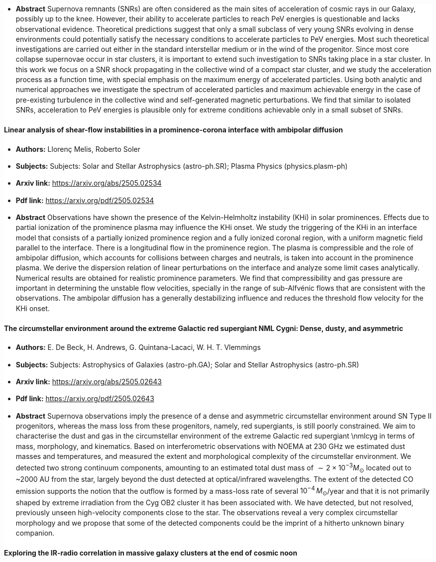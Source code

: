  - **Abstract**
 Supernova remnants (SNRs) are often considered as the main sites of acceleration of cosmic rays in our Galaxy, possibly up to the knee. However, their ability to accelerate particles to reach PeV energies is questionable and lacks observational evidence. Theoretical predictions suggest that only a small subclass of very young SNRs evolving in dense environments could potentially satisfy the necessary conditions to accelerate particles to PeV energies. Most such theoretical investigations are carried out either in the standard interstellar medium or in the wind of the progenitor. Since most core collapse supernovae occur in star clusters, it is important to extend such investigation to SNRs taking place in a star cluster. In this work we focus on a SNR shock propagating in the collective wind of a compact star cluster, and we study the acceleration process as a function time, with special emphasis on the maximum energy of accelerated particles. Using both analytic and numerical approaches we investigate the spectrum of accelerated particles and maximum achievable energy in the case of pre-existing turbulence in the collective wind and self-generated magnetic perturbations. We find that similar to isolated SNRs, acceleration to PeV energies is plausible only for extreme conditions achievable only in a small subset of SNRs.
#### Linear analysis of shear-flow instabilities in a prominence-corona interface with ambipolar diffusion
 - **Authors:** Llorenç Melis, Roberto Soler
 - **Subjects:** Subjects:
Solar and Stellar Astrophysics (astro-ph.SR); Plasma Physics (physics.plasm-ph)
 - **Arxiv link:** https://arxiv.org/abs/2505.02534

 - **Pdf link:** https://arxiv.org/pdf/2505.02534

 - **Abstract**
 Observations have shown the presence of the Kelvin-Helmholtz instability (KHi) in solar prominences. Effects due to partial ionization of the prominence plasma may influence the KHi onset. We study the triggering of the KHi in an interface model that consists of a partially ionized prominence region and a fully ionized coronal region, with a uniform magnetic field parallel to the interface. There is a longitudinal flow in the prominence region. The plasma is compressible and the role of ambipolar diffusion, which accounts for collisions between charges and neutrals, is taken into account in the prominence plasma. We derive the dispersion relation of linear perturbations on the interface and analyze some limit cases analytically. Numerical results are obtained for realistic prominence parameters. We find that compressibility and gas pressure are important in determining the unstable flow velocities, specially in the range of sub-Alfvénic flows that are consistent with the observations. The ambipolar diffusion has a generally destabilizing influence and reduces the threshold flow velocity for the KHi onset.
#### The circumstellar environment around the extreme Galactic red supergiant NML Cygni: Dense, dusty, and asymmetric
 - **Authors:** E. De Beck, H. Andrews, G. Quintana-Lacaci, W. H. T. Vlemmings
 - **Subjects:** Subjects:
Astrophysics of Galaxies (astro-ph.GA); Solar and Stellar Astrophysics (astro-ph.SR)
 - **Arxiv link:** https://arxiv.org/abs/2505.02643

 - **Pdf link:** https://arxiv.org/pdf/2505.02643

 - **Abstract**
 Supernova observations imply the presence of a dense and asymmetric circumstellar environment around SN Type II progenitors, whereas the mass loss from these progenitors, namely, red supergiants, is still poorly constrained. We aim to characterise the dust and gas in the circumstellar environment of the extreme Galactic red supergiant \nmlcyg in terms of mass, morphology, and kinematics. Based on interferometric observations with NOEMA at 230 GHz we estimated dust masses and temperatures, and measured the extent and morphological complexity of the circumstellar environment. We detected two strong continuum components, amounting to an estimated total dust mass of $\sim2\times10^{-3}M_{\odot}$ located out to ~2000 AU from the star, largely beyond the dust detected at optical/infrared wavelengths. The extent of the detected CO emission supports the notion that the outflow is formed by a mass-loss rate of several $10^{-4}\,M_{\odot}$/year and that it is not primarily shaped by extreme irradiation from the Cyg OB2 cluster it has been associated with. We have detected, but not resolved, previously unseen high-velocity components close to the star. The observations reveal a very complex circumstellar morphology and we propose that some of the detected components could be the imprint of a hitherto unknown binary companion.
#### Exploring the IR-radio correlation in massive galaxy clusters at the end of cosmic noon